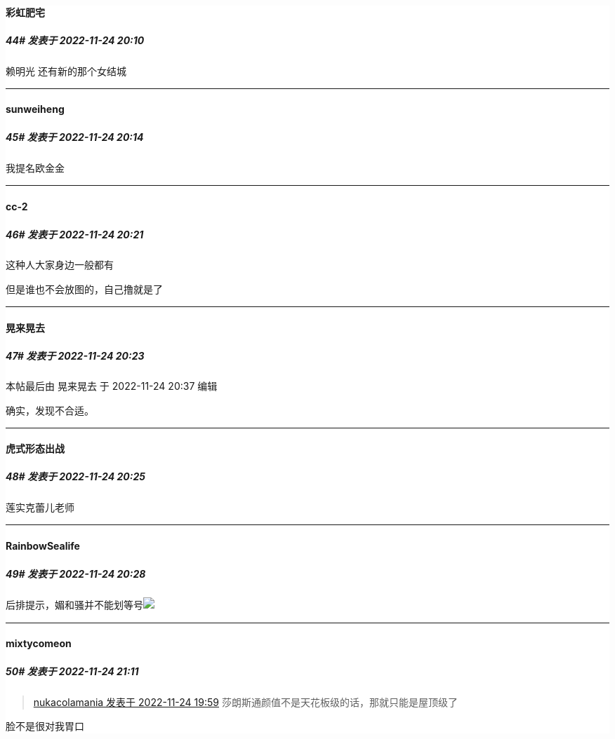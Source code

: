 ####  彩虹肥宅  
##### 44#       发表于 2022-11-24 20:10

赖明光 还有新的那个女结城

*****

####  sunweiheng  
##### 45#       发表于 2022-11-24 20:14

我提名欧金金

*****

####  cc-2  
##### 46#       发表于 2022-11-24 20:21

这种人大家身边一般都有

但是谁也不会放图的，自己撸就是了

*****

####  晃来晃去  
##### 47#       发表于 2022-11-24 20:23

 本帖最后由 晃来晃去 于 2022-11-24 20:37 编辑 

确实，发现不合适。

*****

####  虎式形态出战  
##### 48#       发表于 2022-11-24 20:25

莲实克蕾儿老师

*****

####  RainbowSealife  
##### 49#       发表于 2022-11-24 20:28

后排提示，媚和骚并不能划等号<img src="https://static.saraba1st.com/image/smiley/face2017/009.gif" referrerpolicy="no-referrer">

*****

####  mixtycomeon  
##### 50#       发表于 2022-11-24 21:11

<blockquote><a href="httphttps://bbs.saraba1st.com/2b/forum.php?mod=redirect&amp;goto=findpost&amp;pid=58595228&amp;ptid=2106722" target="_blank">nukacolamania 发表于 2022-11-24 19:59</a>
莎朗斯通颜值不是天花板级的话，那就只能是屋顶级了</blockquote>
脸不是很对我胃口
